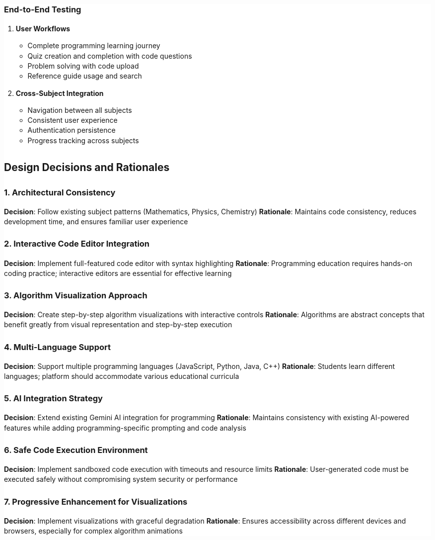 ### End-to-End Testing

1. **User Workflows**
   - Complete programming learning journey
   - Quiz creation and completion with code questions
   - Problem solving with code upload
   - Reference guide usage and search

2. **Cross-Subject Integration**
   - Navigation between all subjects
   - Consistent user experience
   - Authentication persistence
   - Progress tracking across subjects

## Design Decisions and Rationales

### 1. Architectural Consistency
**Decision**: Follow existing subject patterns (Mathematics, Physics, Chemistry)
**Rationale**: Maintains code consistency, reduces development time, and ensures familiar user experience

### 2. Interactive Code Editor Integration
**Decision**: Implement full-featured code editor with syntax highlighting
**Rationale**: Programming education requires hands-on coding practice; interactive editors are essential for effective learning

### 3. Algorithm Visualization Approach
**Decision**: Create step-by-step algorithm visualizations with interactive controls
**Rationale**: Algorithms are abstract concepts that benefit greatly from visual representation and step-by-step execution

### 4. Multi-Language Support
**Decision**: Support multiple programming languages (JavaScript, Python, Java, C++)
**Rationale**: Students learn different languages; platform should accommodate various educational curricula

### 5. AI Integration Strategy
**Decision**: Extend existing Gemini AI integration for programming
**Rationale**: Maintains consistency with existing AI-powered features while adding programming-specific prompting and code analysis

### 6. Safe Code Execution Environment
**Decision**: Implement sandboxed code execution with timeouts and resource limits
**Rationale**: User-generated code must be executed safely without compromising system security or performance

### 7. Progressive Enhancement for Visualizations
**Decision**: Implement visualizations with graceful degradation
**Rationale**: Ensures accessibility across different devices and browsers, especially for complex algorithm animations
